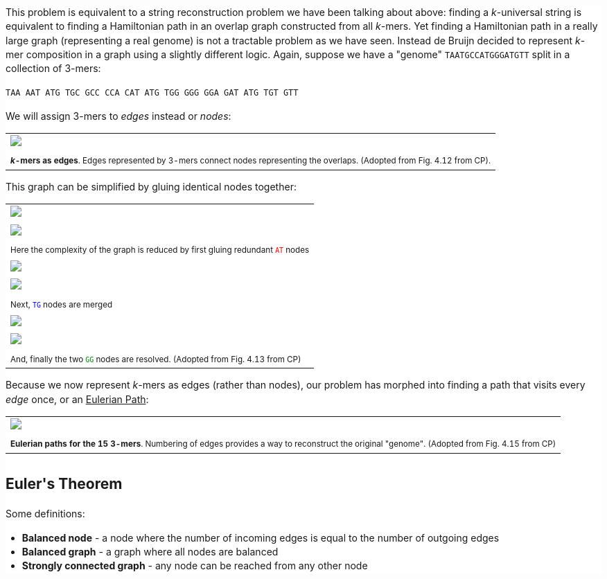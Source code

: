 This problem is equivalent to a string reconstruction problem we have been talking about above: finding a _k_-universal string is equivalent to finding a Hamiltonian path in an overlap graph constructed from all _k_-mers. Yet finding a Hamiltonian path in a really large graph (representing a real genome) is not a tractable problem as we have seen. Instead de Bruijn decided to represent _k_-mer composition in a graph using a slightly different logic. Again, suppose we have a "genome" $\texttt{TAATGCCATGGGATGTT}$ split in a collection of 3-mers:

```
TAA AAT ATG TGC GCC CCA CAT ATG TGG GGG GGA GAT ATG TGT GTT
```

We will assign 3-mers to _edges_ instead or _nodes_:

|                 |
|-----------------|
|![](/img/4.12.png)
|<small>**_k_-mers as edges**. Edges represented by 3-mers connect nodes representing the overlaps. (Adopted from Fig. 4.12 from CP).</small>|

This graph can be simplified by gluing identical nodes together:

|                 |
|-----------------|
|![](/img/4.13a.png)|
|![](/img/4.13b.png)|
|<small>Here the complexity of the graph is reduced by first gluing redundant <font color="red">`AT`</font> nodes</small>|
|![](/img/4.13c.png)|
|![](/img/4.13d.png)|
|<small>Next, <font color="blue">`TG`</font> nodes are merged</small>|
|![](/img/4.13e.png)|
|![](/img/4.13f.png)|
|<small>And, finally the two <font color="green">`GG`</font> nodes are resolved. (Adopted from Fig. 4.13 from CP)</small>|

Because we now represent _k_-mers as edges (rather than nodes), our problem has morphed into finding a path that visits every _edge_ once, or an [Eulerian Path](https://en.wikipedia.org/wiki/Eulerian_path):

|                 |
|-----------------|
|![](/img/4.15.png)
|<small>**Eulerian paths for the 15 3-mers**. Numbering of edges provides a way to reconstruct the original "genome". (Adopted from Fig. 4.15 from CP)</small>|

## Euler's Theorem

Some definitions:

 * **Balanced node** - a node where the number of incoming edges is equal to the number of outgoing edges
 * **Balanced graph** - a graph where all nodes are balanced
 * **Strongly connected graph** - any node can be reached from any other node
